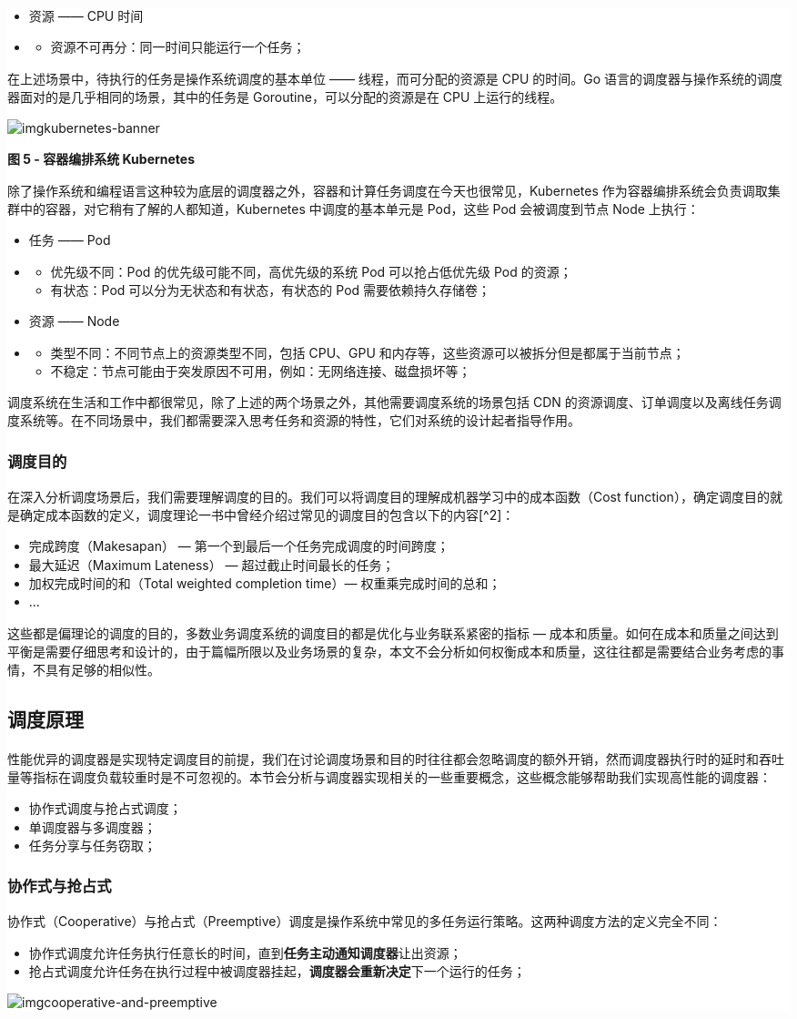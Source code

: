 - 资源 —— CPU 时间

- - 资源不可再分：同一时间只能运行一个任务；

在上述场景中，待执行的任务是操作系统调度的基本单位 —— 线程，而可分配的资源是 CPU 的时间。Go 语言的调度器与操作系统的调度器面对的是几乎相同的场景，其中的任务是 Goroutine，可以分配的资源是在 CPU 上运行的线程。

![img](assets/640-1583992588728.webp)kubernetes-banner

**图 5 - 容器编排系统 Kubernetes**

除了操作系统和编程语言这种较为底层的调度器之外，容器和计算任务调度在今天也很常见，Kubernetes 作为容器编排系统会负责调取集群中的容器，对它稍有了解的人都知道，Kubernetes 中调度的基本单元是 Pod，这些 Pod 会被调度到节点 Node 上执行：

- 任务 —— Pod

- - 优先级不同：Pod 的优先级可能不同，高优先级的系统 Pod 可以抢占低优先级 Pod 的资源；
  - 有状态：Pod 可以分为无状态和有状态，有状态的 Pod 需要依赖持久存储卷；

- 资源 —— Node

- - 类型不同：不同节点上的资源类型不同，包括 CPU、GPU 和内存等，这些资源可以被拆分但是都属于当前节点；
  - 不稳定：节点可能由于突发原因不可用，例如：无网络连接、磁盘损坏等；

调度系统在生活和工作中都很常见，除了上述的两个场景之外，其他需要调度系统的场景包括 CDN 的资源调度、订单调度以及离线任务调度系统等。在不同场景中，我们都需要深入思考任务和资源的特性，它们对系统的设计起者指导作用。

### 调度目的

在深入分析调度场景后，我们需要理解调度的目的。我们可以将调度目的理解成机器学习中的成本函数（Cost function），确定调度目的就是确定成本函数的定义，调度理论一书中曾经介绍过常见的调度目的包含以下的内容[^2]：

- 完成跨度（Makesapan） — 第一个到最后一个任务完成调度的时间跨度；
- 最大延迟（Maximum Lateness） — 超过截止时间最长的任务；
- 加权完成时间的和（Total weighted completion time）— 权重乘完成时间的总和；
- ...

这些都是偏理论的调度的目的，多数业务调度系统的调度目的都是优化与业务联系紧密的指标 — 成本和质量。如何在成本和质量之间达到平衡是需要仔细思考和设计的，由于篇幅所限以及业务场景的复杂，本文不会分析如何权衡成本和质量，这往往都是需要结合业务考虑的事情，不具有足够的相似性。

## 调度原理

性能优异的调度器是实现特定调度目的前提，我们在讨论调度场景和目的时往往都会忽略调度的额外开销，然而调度器执行时的延时和吞吐量等指标在调度负载较重时是不可忽视的。本节会分析与调度器实现相关的一些重要概念，这些概念能够帮助我们实现高性能的调度器：

- 协作式调度与抢占式调度；
- 单调度器与多调度器；
- 任务分享与任务窃取；

### 协作式与抢占式

协作式（Cooperative）与抢占式（Preemptive）调度是操作系统中常见的多任务运行策略。这两种调度方法的定义完全不同：

- 协作式调度允许任务执行任意长的时间，直到**任务主动通知调度器**让出资源；
- 抢占式调度允许任务在执行过程中被调度器挂起，**调度器会重新决定**下一个运行的任务；

![img](assets/640-1583992588729.webp)cooperative-and-preemptive
